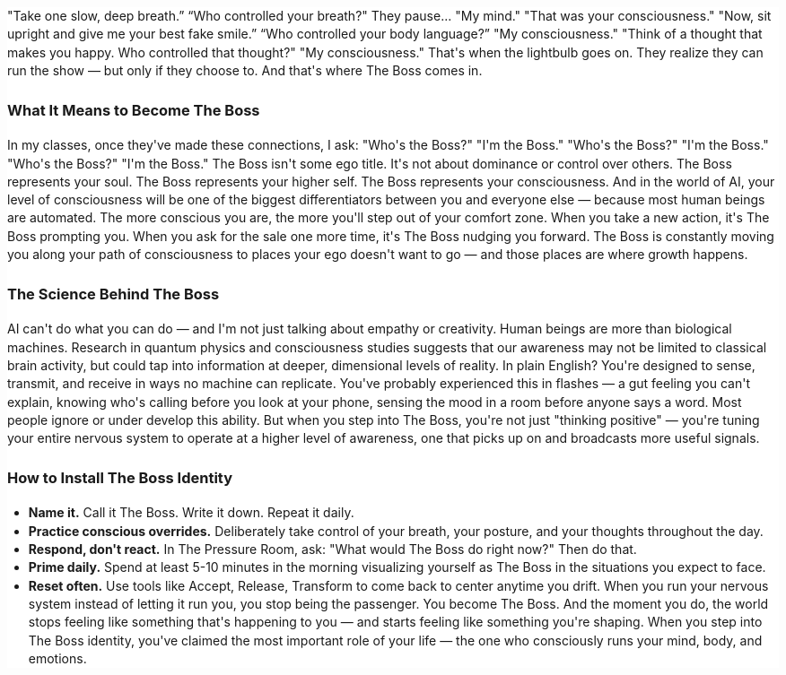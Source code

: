 "Take one slow, deep breath.” “Who controlled your breath?"
They pause... "My mind."
"That was your consciousness."
"Now, sit upright and give me your best fake smile.” “Who controlled your body language?”
"My consciousness."
"Think of a thought that makes you happy. Who controlled that thought?"
"My consciousness."
That's when the lightbulb goes on. They realize they can run the show — but only if they choose to. And that's where The Boss comes in.

### What It Means to Become The Boss

In my classes, once they've made these connections, I ask:
"Who's the Boss?" "I'm the Boss." "Who's the Boss?" "I'm the Boss." "Who's the Boss?" "I'm the Boss."
The Boss isn't some ego title. It's not about dominance or control over others.
The Boss represents your soul. The Boss represents your higher self. The Boss represents your consciousness.
And in the world of AI, your level of consciousness will be one of the biggest differentiators between you and everyone else — because most human beings are automated.
The more conscious you are, the more you'll step out of your comfort zone. When you take a new action, it's The Boss prompting you. When you ask for the sale one more time, it's The Boss nudging you forward.
The Boss is constantly moving you along your path of consciousness to places your ego doesn't want to go — and those places are where growth happens.

### The Science Behind The Boss

AI can't do what you can do — and I'm not just talking about empathy or creativity.
Human beings are more than biological machines. Research in quantum physics and consciousness studies suggests that our awareness may not be limited to classical brain activity, but could tap into information at deeper, dimensional levels of reality.
In plain English? You're designed to sense, transmit, and receive in ways no machine can replicate.
You've probably experienced this in flashes — a gut feeling you can't explain, knowing who's calling before you look at your phone, sensing the mood in a room before anyone says a word.
Most people ignore or under develop this ability. But when you step into The Boss, you're not just "thinking positive" — you're tuning your entire nervous system to operate at a higher level of awareness, one that picks up on and broadcasts more useful signals.

### How to Install The Boss Identity

- **Name it.** Call it The Boss. Write it down. Repeat it daily.
- **Practice conscious overrides.** Deliberately take control of your breath, your posture, and your thoughts throughout the day.
- **Respond, don't react.** In The Pressure Room, ask: "What would The Boss do right now?" Then do that.
- **Prime daily.** Spend at least 5-10 minutes in the morning visualizing yourself as The Boss in the situations you expect to face.
- **Reset often.** Use tools like Accept, Release, Transform to come back to center anytime you drift.
  When you run your nervous system instead of letting it run you, you stop being the passenger. You become The Boss.
  And the moment you do, the world stops feeling like something that's happening to you — and starts feeling like something you're shaping.
  When you step into The Boss identity, you've claimed the most important role of your life — the one who consciously runs your mind, body, and emotions.
